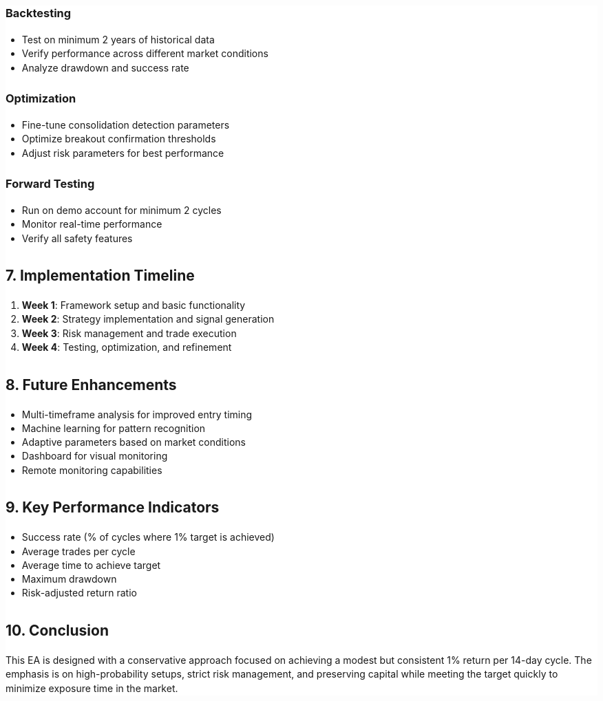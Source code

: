 ### Backtesting
- Test on minimum 2 years of historical data
- Verify performance across different market conditions
- Analyze drawdown and success rate

### Optimization
- Fine-tune consolidation detection parameters
- Optimize breakout confirmation thresholds
- Adjust risk parameters for best performance

### Forward Testing
- Run on demo account for minimum 2 cycles
- Monitor real-time performance
- Verify all safety features

## 7. Implementation Timeline

1. **Week 1**: Framework setup and basic functionality
2. **Week 2**: Strategy implementation and signal generation
3. **Week 3**: Risk management and trade execution
4. **Week 4**: Testing, optimization, and refinement

## 8. Future Enhancements

- Multi-timeframe analysis for improved entry timing
- Machine learning for pattern recognition
- Adaptive parameters based on market conditions
- Dashboard for visual monitoring
- Remote monitoring capabilities

## 9. Key Performance Indicators

- Success rate (% of cycles where 1% target is achieved)
- Average trades per cycle
- Average time to achieve target
- Maximum drawdown
- Risk-adjusted return ratio

## 10. Conclusion

This EA is designed with a conservative approach focused on achieving a modest but consistent 1% return per 14-day cycle. The emphasis is on high-probability setups, strict risk management, and preserving capital while meeting the target quickly to minimize exposure time in the market.

